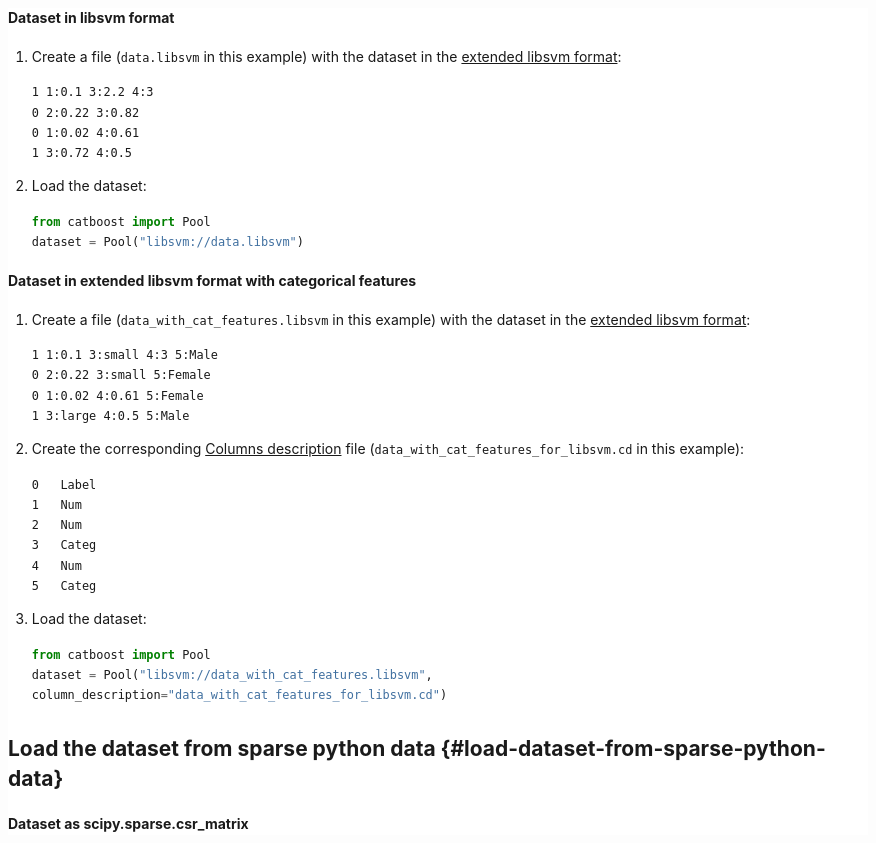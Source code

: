 
#### Dataset in libsvm format

1. Create a file (`data.libsvm` in this example) with the dataset in the [extended libsvm format](../concepts/input-data_libsvm.md):
    ```
    1 1:0.1 3:2.2 4:3
    0 2:0.22 3:0.82
    0 1:0.02 4:0.61
    1 3:0.72 4:0.5
    ```

1. Load the dataset:

    ```python
    from catboost import Pool
    dataset = Pool("libsvm://data.libsvm")
    ```

#### Dataset in extended libsvm format with categorical features

1. Create a file (`data_with_cat_features.libsvm` in this example) with the dataset in the [extended libsvm format](../concepts/input-data_libsvm.md):
    ```
    1 1:0.1 3:small 4:3 5:Male
    0 2:0.22 3:small 5:Female
    0 1:0.02 4:0.61 5:Female
    1 3:large 4:0.5 5:Male
    ```

1. Create the corresponding [Columns description](../concepts/input-data_column-descfile.md) file (`data_with_cat_features_for_libsvm.cd` in this example):
    ```
    0	Label
    1	Num
    2	Num
    3	Categ
    4	Num
    5	Categ
    ```

1. Load the dataset:

    ```python
    from catboost import Pool
    dataset = Pool("libsvm://data_with_cat_features.libsvm",
    column_description="data_with_cat_features_for_libsvm.cd")
    ```


## Load the dataset from sparse python data {#load-dataset-from-sparse-python-data}

#### Dataset as scipy.sparse.csr_matrix
